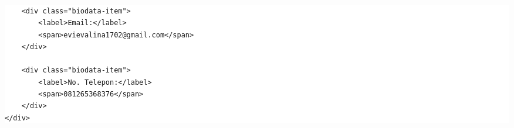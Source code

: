         <div class="biodata-item">
            <label>Email:</label>
            <span>evievalina1702@gmail.com</span>
        </div>
        
        <div class="biodata-item">
            <label>No. Telepon:</label>
            <span>081265368376</span>
        </div>
    </div>
</body>
</html>
